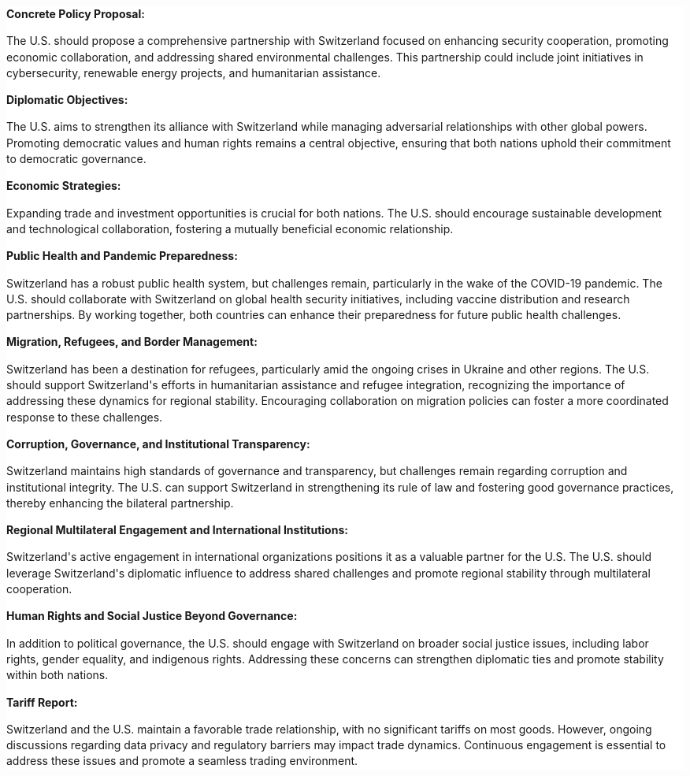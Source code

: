 **Concrete Policy Proposal:**

The U.S. should propose a comprehensive partnership with Switzerland focused on enhancing security cooperation, promoting economic collaboration, and addressing shared environmental challenges. This partnership could include joint initiatives in cybersecurity, renewable energy projects, and humanitarian assistance.

**Diplomatic Objectives:**

The U.S. aims to strengthen its alliance with Switzerland while managing adversarial relationships with other global powers. Promoting democratic values and human rights remains a central objective, ensuring that both nations uphold their commitment to democratic governance.

**Economic Strategies:**

Expanding trade and investment opportunities is crucial for both nations. The U.S. should encourage sustainable development and technological collaboration, fostering a mutually beneficial economic relationship.

**Public Health and Pandemic Preparedness:**

Switzerland has a robust public health system, but challenges remain, particularly in the wake of the COVID-19 pandemic. The U.S. should collaborate with Switzerland on global health security initiatives, including vaccine distribution and research partnerships. By working together, both countries can enhance their preparedness for future public health challenges.

**Migration, Refugees, and Border Management:**

Switzerland has been a destination for refugees, particularly amid the ongoing crises in Ukraine and other regions. The U.S. should support Switzerland's efforts in humanitarian assistance and refugee integration, recognizing the importance of addressing these dynamics for regional stability. Encouraging collaboration on migration policies can foster a more coordinated response to these challenges.

**Corruption, Governance, and Institutional Transparency:**

Switzerland maintains high standards of governance and transparency, but challenges remain regarding corruption and institutional integrity. The U.S. can support Switzerland in strengthening its rule of law and fostering good governance practices, thereby enhancing the bilateral partnership.

**Regional Multilateral Engagement and International Institutions:**

Switzerland's active engagement in international organizations positions it as a valuable partner for the U.S. The U.S. should leverage Switzerland's diplomatic influence to address shared challenges and promote regional stability through multilateral cooperation.

**Human Rights and Social Justice Beyond Governance:**

In addition to political governance, the U.S. should engage with Switzerland on broader social justice issues, including labor rights, gender equality, and indigenous rights. Addressing these concerns can strengthen diplomatic ties and promote stability within both nations.

**Tariff Report:**

Switzerland and the U.S. maintain a favorable trade relationship, with no significant tariffs on most goods. However, ongoing discussions regarding data privacy and regulatory barriers may impact trade dynamics. Continuous engagement is essential to address these issues and promote a seamless trading environment.
